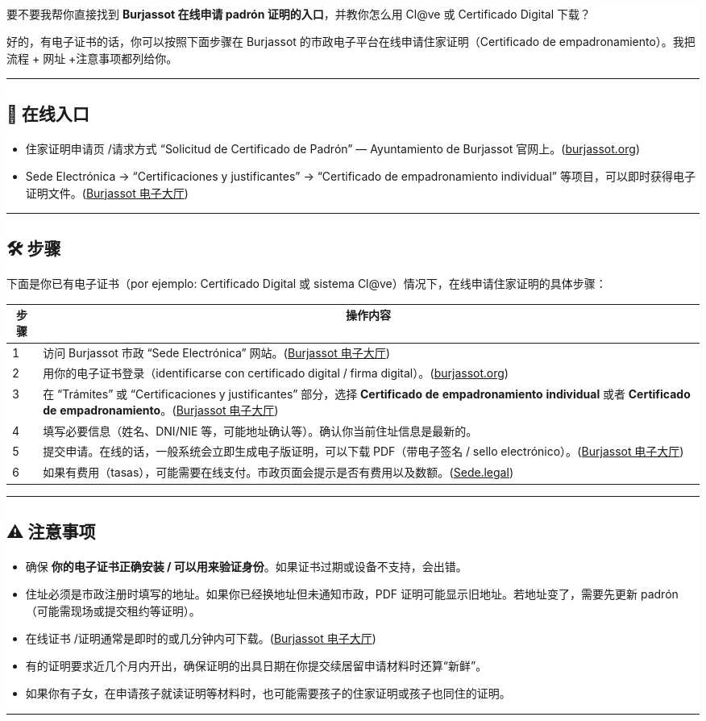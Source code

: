 
要不要我帮你直接找到 **Burjassot 在线申请 padrón 证明的入口**，并教你怎么用 Cl@ve 或 Certificado Digital 下载？

好的，有电子证书的话，你可以按照下面步骤在 Burjassot 的市政电子平台在线申请住家证明（Certificado de empadronamiento）。我把流程 + 网址 +注意事项都列给你。

---

## 🔗 在线入口

- 住家证明申请页 /请求方式 “Solicitud de Certificado de Padrón” — Ayuntamiento de Burjassot 官网上。([burjassot.org](https://www.burjassot.org/tramite/solicitud-de-certificado-de-padron/?utm_source=chatgpt.com "Solicitud de Certificado de Padrón"))
    
- Sede Electrónica → “Certificaciones y justificantes” → “Certificado de empadronamiento individual” 等项目，可以即时获得电子证明文件。([Burjassot 电子大厅](https://sede.burjassot.org/sta/CarpetaPublic/doEvent?APP_CODE=STA&PAGE_CODE=PTS_EXPEDOCUMENTS&utm_source=chatgpt.com "Certificaciones y justificantes"))
    

---

## 🛠 步骤

下面是你已有电子证书（por ejemplo: Certificado Digital 或 sistema Cl@ve）情况下，在线申请住家证明的具体步骤：

| 步骤  | 操作内容                                                                                                                                                                                                                                                                                                                  |
| --- | --------------------------------------------------------------------------------------------------------------------------------------------------------------------------------------------------------------------------------------------------------------------------------------------------------------------- |
| 1   | 访问 Burjassot 市政 “Sede Electrónica” 网站。([Burjassot 电子大厅](https://sede.burjassot.org/?utm_source=chatgpt.com "Sede electrónica - Ayuntamiento de Burjassot"))                                                                                                                                                           |
| 2   | 用你的电子证书登录（identificarse con certificado digital / firma digital）。([burjassot.org](https://www.burjassot.org/tramite/solicitud-de-certificado-de-padron/?utm_source=chatgpt.com "Solicitud de Certificado de Padrón"))                                                                                                 |
| 3   | 在 “Trámites” 或 “Certificaciones y justificantes” 部分，选择 **Certificado de empadronamiento individual** 或者 **Certificado de empadronamiento**。([Burjassot 电子大厅](https://sede.burjassot.org/sta/CarpetaPublic/doEvent?APP_CODE=STA&PAGE_CODE=PTS_EXPEDOCUMENTS&utm_source=chatgpt.com "Certificaciones y justificantes")) |
| 4   | 填写必要信息（姓名、DNI/NIE 等，可能地址确认等）。确认你当前住址信息是最新的。                                                                                                                                                                                                                                                                           |
| 5   | 提交申请。在线的话，一般系统会立即生成电子版证明，可以下载 PDF（带电子签名 / sello electrónico）。([Burjassot 电子大厅](https://sede.burjassot.org/sta/CarpetaPublic/doEvent?APP_CODE=STA&PAGE_CODE=PTS_EXPEDOCUMENTS&utm_source=chatgpt.com "Certificaciones y justificantes"))                                                                               |
| 6   | 如果有费用（tasas），可能需要在线支付。市政页面会提示是否有费用以及数额。([Sede.legal](https://sede.legal/tramites/burjassot/certificado-empadronamiento/?utm_source=chatgpt.com "Solicitar Certificado de Empadronamiento ⚡️ Burjassot"))                                                                                                              |

---

## ⚠ 注意事项

- 确保 **你的电子证书正确安装 / 可以用来验证身份**。如果证书过期或设备不支持，会出错。
    
- 住址必须是市政注册时填写的地址。如果你已经换地址但未通知市政，PDF 证明可能显示旧地址。若地址变了，需要先更新 padrón（可能需现场或提交租约等证明）。
    
- 在线证书 /证明通常是即时的或几分钟内可下载。([Burjassot 电子大厅](https://sede.burjassot.org/sta/CarpetaPublic/doEvent?APP_CODE=STA&PAGE_CODE=PTS_EXPEDOCUMENTS&utm_source=chatgpt.com "Certificaciones y justificantes"))
    
- 有的证明要求近几个月内开出，确保证明的出具日期在你提交续居留申请材料时还算“新鲜”。
    
- 如果你有子女，在申请孩子就读证明等材料时，也可能需要孩子的住家证明或孩子也同住的证明。
    

---
